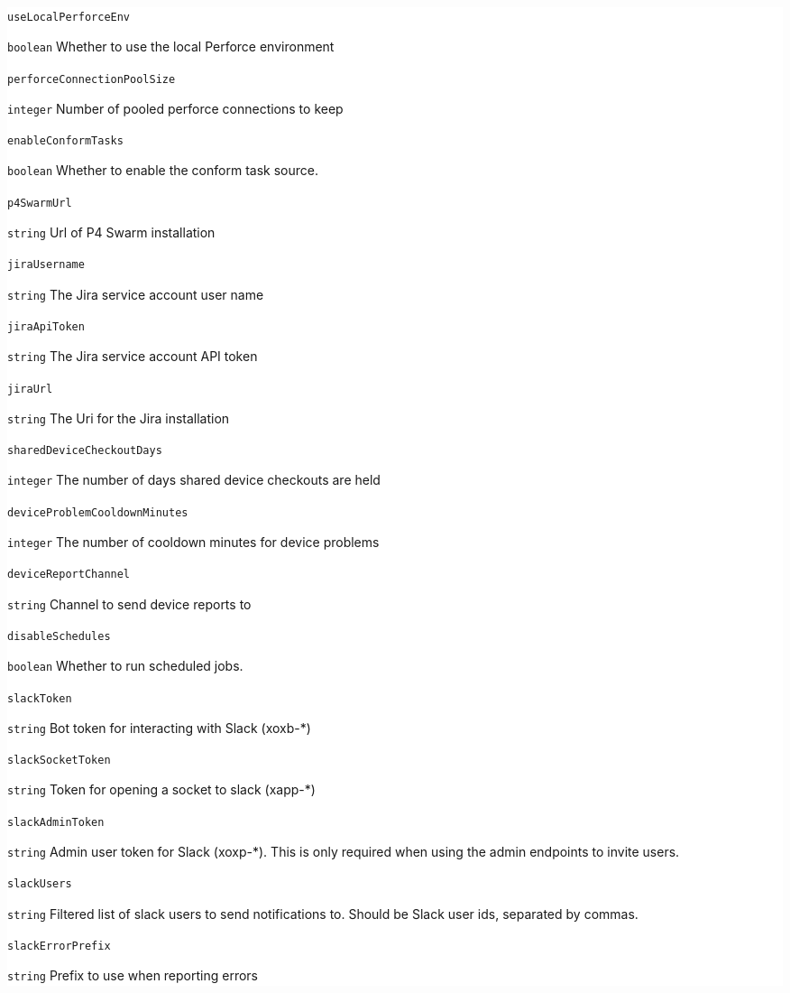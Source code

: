 `useLocalPerforceEnv`

`boolean` Whether to use the local Perforce environment

`perforceConnectionPoolSize`

`integer` Number of pooled perforce connections to keep

`enableConformTasks`

`boolean` Whether to enable the conform task source.

`p4SwarmUrl`

`string` Url of P4 Swarm installation

`jiraUsername`

`string` The Jira service account user name

`jiraApiToken`

`string` The Jira service account API token

`jiraUrl`

`string` The Uri for the Jira installation

`sharedDeviceCheckoutDays`

`integer` The number of days shared device checkouts are held

`deviceProblemCooldownMinutes`

`integer` The number of cooldown minutes for device problems

`deviceReportChannel`

`string` Channel to send device reports to

`disableSchedules`

`boolean` Whether to run scheduled jobs.

`slackToken`

`string` Bot token for interacting with Slack (xoxb-\*)

`slackSocketToken`

`string` Token for opening a socket to slack (xapp-\*)

`slackAdminToken`

`string` Admin user token for Slack (xoxp-\*). This is only required when using the admin endpoints to invite users.

`slackUsers`

`string` Filtered list of slack users to send notifications to. Should be Slack user ids, separated by commas.

`slackErrorPrefix`

`string` Prefix to use when reporting errors
